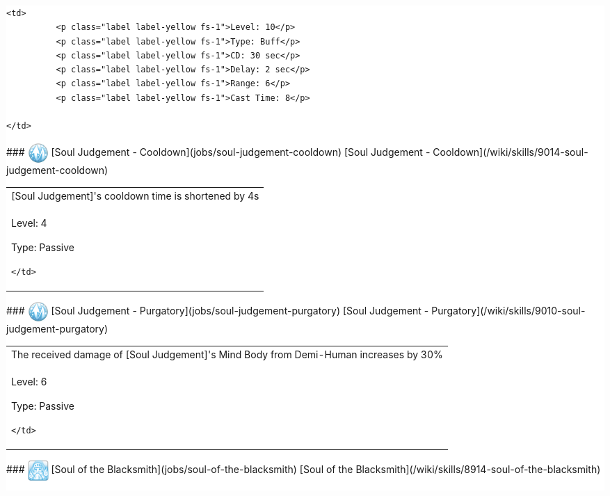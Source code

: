     <td>
              <p class="label label-yellow fs-1">Level: 10</p>
              <p class="label label-yellow fs-1">Type: Buff</p>
              <p class="label label-yellow fs-1">CD: 30 sec</p>
              <p class="label label-yellow fs-1">Delay: 2 sec</p>
              <p class="label label-yellow fs-1">Range: 6</p>
              <p class="label label-yellow fs-1">Cast Time: 8</p>
      
    </td>
  </tr>
</tbody>
</table>
### <img src="/assets/images/skills/skill_current.png" width="30" height="30" style="vertical-align: middle"> [Soul Judgement - Cooldown](jobs/soul-judgement-cooldown) [Soul Judgement - Cooldown](/wiki/skills/9014-soul-judgement-cooldown)
<table>
<tbody>
  <tr>
    <td>[Soul Judgement]'s cooldown time is shortened by 4s</td>
  </tr>
  <tr>
    <td>
              <p class="label label-yellow fs-1">Level: 4</p>
              <p class="label label-yellow fs-1">Type: Passive</p>
      
    </td>
  </tr>
</tbody>
</table>
### <img src="/assets/images/skills/skill_current.png" width="30" height="30" style="vertical-align: middle"> [Soul Judgement - Purgatory](jobs/soul-judgement-purgatory) [Soul Judgement - Purgatory](/wiki/skills/9010-soul-judgement-purgatory)
<table>
<tbody>
  <tr>
    <td>The received damage of [Soul Judgement]'s Mind Body from Demi-Human increases by 30%</td>
  </tr>
  <tr>
    <td>
              <p class="label label-yellow fs-1">Level: 6</p>
              <p class="label label-yellow fs-1">Type: Passive</p>
      
    </td>
  </tr>
</tbody>
</table>
### <img src="/assets/images/skills/skill_2340001.png" width="30" height="30" style="vertical-align: middle"> [Soul of the Blacksmith](jobs/soul-of-the-blacksmith) [Soul of the Blacksmith](/wiki/skills/8914-soul-of-the-blacksmith)
<table>
<tbody>
  <tr>